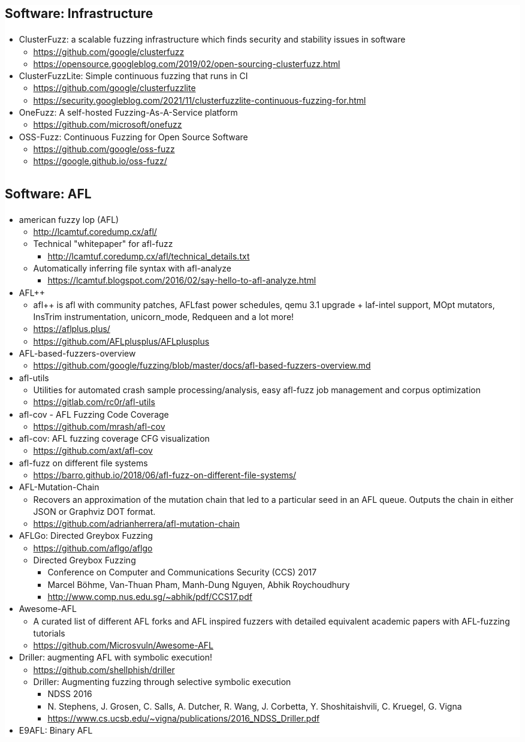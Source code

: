 ## Software: Infrastructure

- ClusterFuzz: a scalable fuzzing infrastructure which finds security and stability issues in software
	- https://github.com/google/clusterfuzz
	- https://opensource.googleblog.com/2019/02/open-sourcing-clusterfuzz.html
- ClusterFuzzLite: Simple continuous fuzzing that runs in CI
	- https://github.com/google/clusterfuzzlite
	- https://security.googleblog.com/2021/11/clusterfuzzlite-continuous-fuzzing-for.html
- OneFuzz: A self-hosted Fuzzing-As-A-Service platform
	- https://github.com/microsoft/onefuzz
- OSS-Fuzz: Continuous Fuzzing for Open Source Software
	- https://github.com/google/oss-fuzz
	- https://google.github.io/oss-fuzz/

## Software: AFL

- american fuzzy lop (AFL)
	- http://lcamtuf.coredump.cx/afl/
	- Technical "whitepaper" for afl-fuzz
		- http://lcamtuf.coredump.cx/afl/technical_details.txt
	- Automatically inferring file syntax with afl-analyze
		- https://lcamtuf.blogspot.com/2016/02/say-hello-to-afl-analyze.html
- AFL++
	- afl++ is afl with community patches, AFLfast power schedules, qemu 3.1 upgrade + laf-intel support, MOpt mutators, InsTrim instrumentation, unicorn_mode, Redqueen and a lot more!
	- https://aflplus.plus/
	- https://github.com/AFLplusplus/AFLplusplus
- AFL-based-fuzzers-overview
	- https://github.com/google/fuzzing/blob/master/docs/afl-based-fuzzers-overview.md
- afl-utils
	- Utilities for automated crash sample processing/analysis, easy afl-fuzz job management and corpus optimization
	- https://gitlab.com/rc0r/afl-utils
- afl-cov - AFL Fuzzing Code Coverage
	- https://github.com/mrash/afl-cov
- afl-cov: AFL fuzzing coverage CFG visualization
	- https://github.com/axt/afl-cov
- afl-fuzz on different file systems
	- https://barro.github.io/2018/06/afl-fuzz-on-different-file-systems/
- AFL-Mutation-Chain
	- Recovers an approximation of the mutation chain that led to a particular seed in an AFL queue. Outputs the chain in either JSON or Graphviz DOT format.
	- https://github.com/adrianherrera/afl-mutation-chain
- AFLGo: Directed Greybox Fuzzing
	- https://github.com/aflgo/aflgo
	- Directed Greybox Fuzzing
		- Conference on Computer and Communications Security (CCS) 2017
		- Marcel Böhme, Van-Thuan Pham, Manh-Dung Nguyen, Abhik Roychoudhury
		- http://www.comp.nus.edu.sg/~abhik/pdf/CCS17.pdf
- Awesome-AFL
	- A curated list of different AFL forks and AFL inspired fuzzers with detailed equivalent academic papers with AFL-fuzzing tutorials
	- https://github.com/Microsvuln/Awesome-AFL
- Driller: augmenting AFL with symbolic execution!
	- https://github.com/shellphish/driller
	- Driller: Augmenting fuzzing through selective symbolic execution
		- NDSS 2016
		- N. Stephens, J. Grosen, C. Salls, A. Dutcher, R. Wang, J. Corbetta, Y. Shoshitaishvili, C. Kruegel, G. Vigna
		- https://www.cs.ucsb.edu/~vigna/publications/2016_NDSS_Driller.pdf
- E9AFL: Binary AFL